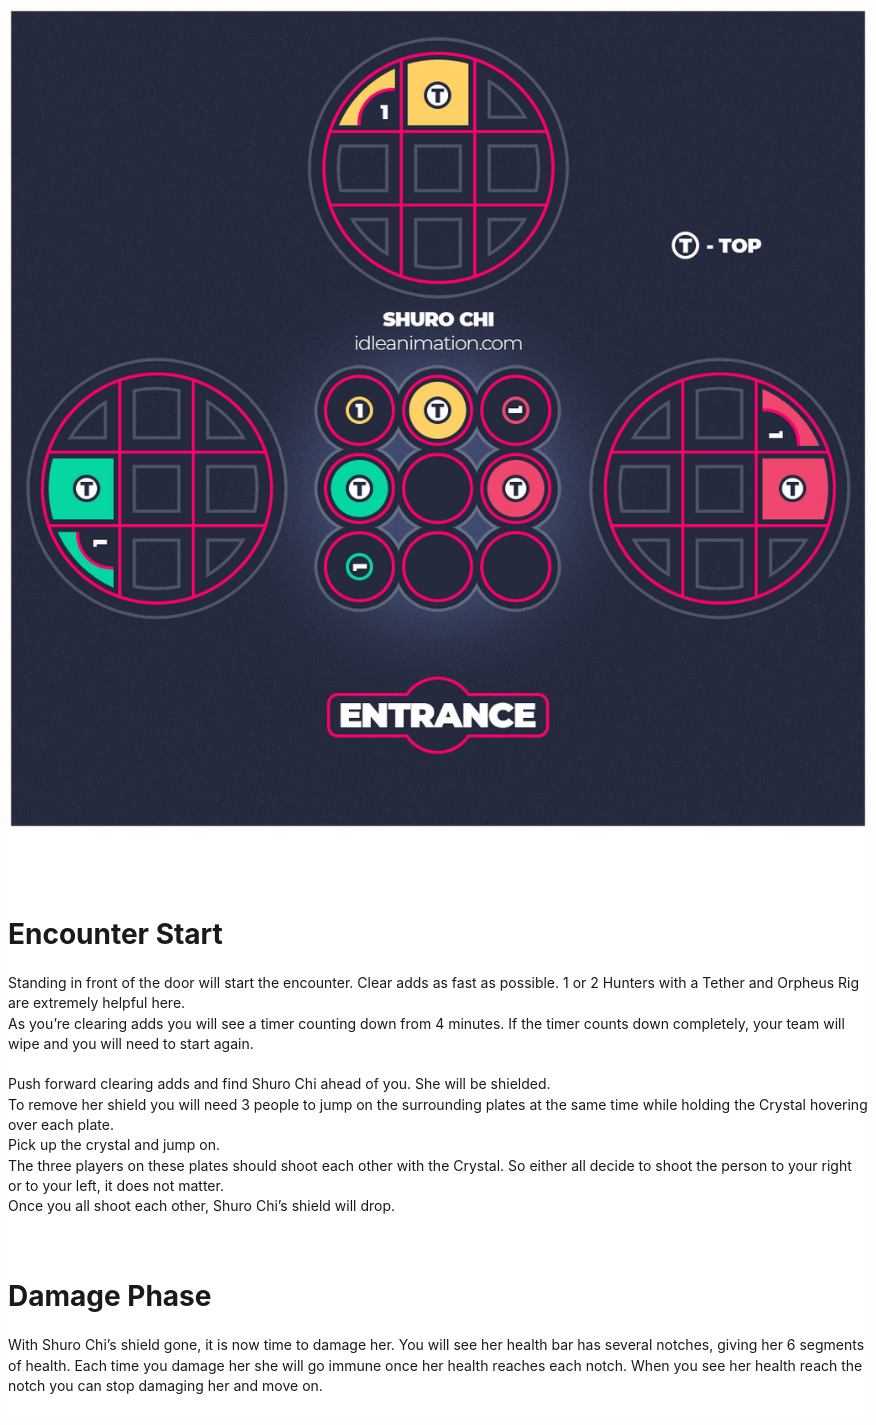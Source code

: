 <center><img src="/pages/last wish guide/pages/shuro-chi/shuro_chi.jpg"></center><br>
<br>

<div class="my_head"><h1>Encounter Start</h1></div>
Standing in front of the door will start the encounter. Clear adds as fast as possible. 1 or 2 Hunters with a Tether and Orpheus Rig are extremely helpful here.<br>
As you’re clearing adds you will see a timer counting down from 4 minutes. If the timer counts down completely, your team will wipe and you will need to start again.<br>
<br>
Push forward clearing adds and find Shuro Chi ahead of you. She will be shielded.<br>
To remove her shield you will need 3 people to jump on the surrounding plates at the same time while holding the Crystal hovering over each plate.<br>
Pick up the crystal and jump on.<br>
The three players on these plates should shoot each other with the Crystal. So either all decide to shoot the person to your right or to your left, it does not matter.<br>
Once you all shoot each other, Shuro Chi’s shield will drop.<br>
<br>
<div class="my_head"><h1>Damage Phase</h1></div>
With Shuro Chi’s shield gone, it is now time to damage her. You will see her health bar has several notches, giving her 6 segments of health. Each time you damage her she will go immune once her health reaches each notch. When you see her health reach the notch you can stop damaging her and move on.<br>
<br>